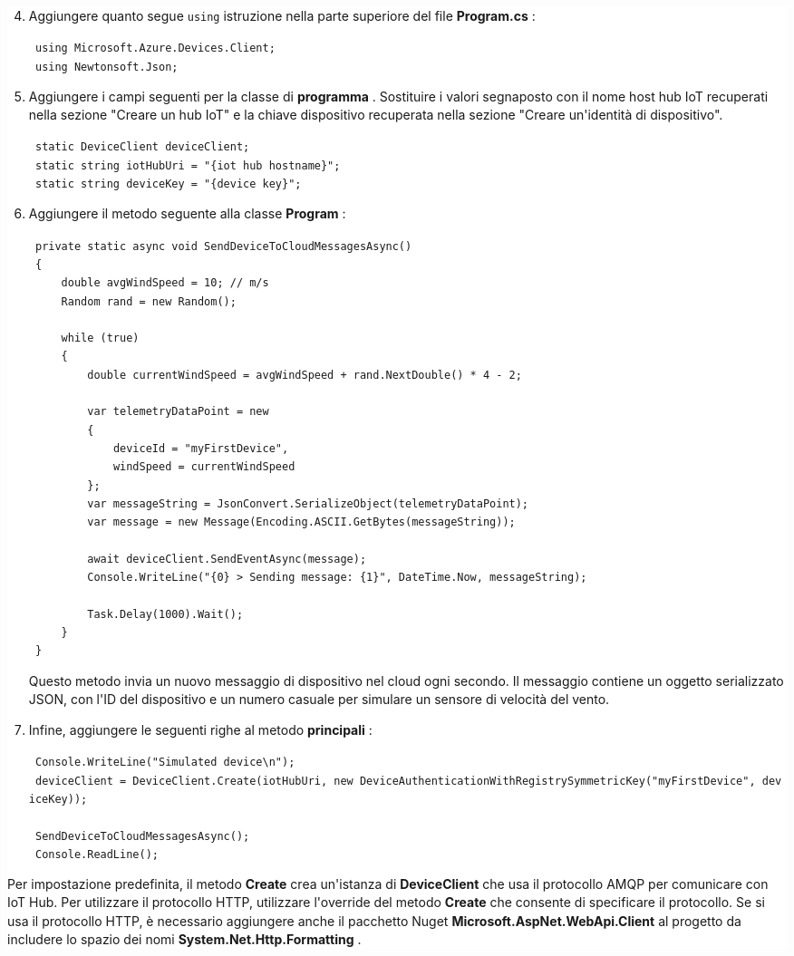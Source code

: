 4. Aggiungere quanto segue `using` istruzione nella parte superiore del file **Program.cs** :

        using Microsoft.Azure.Devices.Client;
        using Newtonsoft.Json;

5. Aggiungere i campi seguenti per la classe di **programma** . Sostituire i valori segnaposto con il nome host hub IoT recuperati nella sezione "Creare un hub IoT" e la chiave dispositivo recuperata nella sezione "Creare un'identità di dispositivo".

        static DeviceClient deviceClient;
        static string iotHubUri = "{iot hub hostname}";
        static string deviceKey = "{device key}";

6. Aggiungere il metodo seguente alla classe **Program** :

        private static async void SendDeviceToCloudMessagesAsync()
        {
            double avgWindSpeed = 10; // m/s
            Random rand = new Random();

            while (true)
            {
                double currentWindSpeed = avgWindSpeed + rand.NextDouble() * 4 - 2;

                var telemetryDataPoint = new
                {
                    deviceId = "myFirstDevice",
                    windSpeed = currentWindSpeed
                };
                var messageString = JsonConvert.SerializeObject(telemetryDataPoint);
                var message = new Message(Encoding.ASCII.GetBytes(messageString));

                await deviceClient.SendEventAsync(message);
                Console.WriteLine("{0} > Sending message: {1}", DateTime.Now, messageString);

                Task.Delay(1000).Wait();
            }
        }

    Questo metodo invia un nuovo messaggio di dispositivo nel cloud ogni secondo. Il messaggio contiene un oggetto serializzato JSON, con l'ID del dispositivo e un numero casuale per simulare un sensore di velocità del vento.

7. Infine, aggiungere le seguenti righe al metodo **principali** :

        Console.WriteLine("Simulated device\n");
        deviceClient = DeviceClient.Create(iotHubUri, new DeviceAuthenticationWithRegistrySymmetricKey("myFirstDevice", deviceKey));

        SendDeviceToCloudMessagesAsync();
        Console.ReadLine();

  Per impostazione predefinita, il metodo **Create** crea un'istanza di **DeviceClient** che usa il protocollo AMQP per comunicare con IoT Hub. Per utilizzare il protocollo HTTP, utilizzare l'override del metodo **Create** che consente di specificare il protocollo. Se si usa il protocollo HTTP, è necessario aggiungere anche il pacchetto Nuget **Microsoft.AspNet.WebApi.Client** al progetto da includere lo spazio dei nomi **System.Net.Http.Formatting** .
